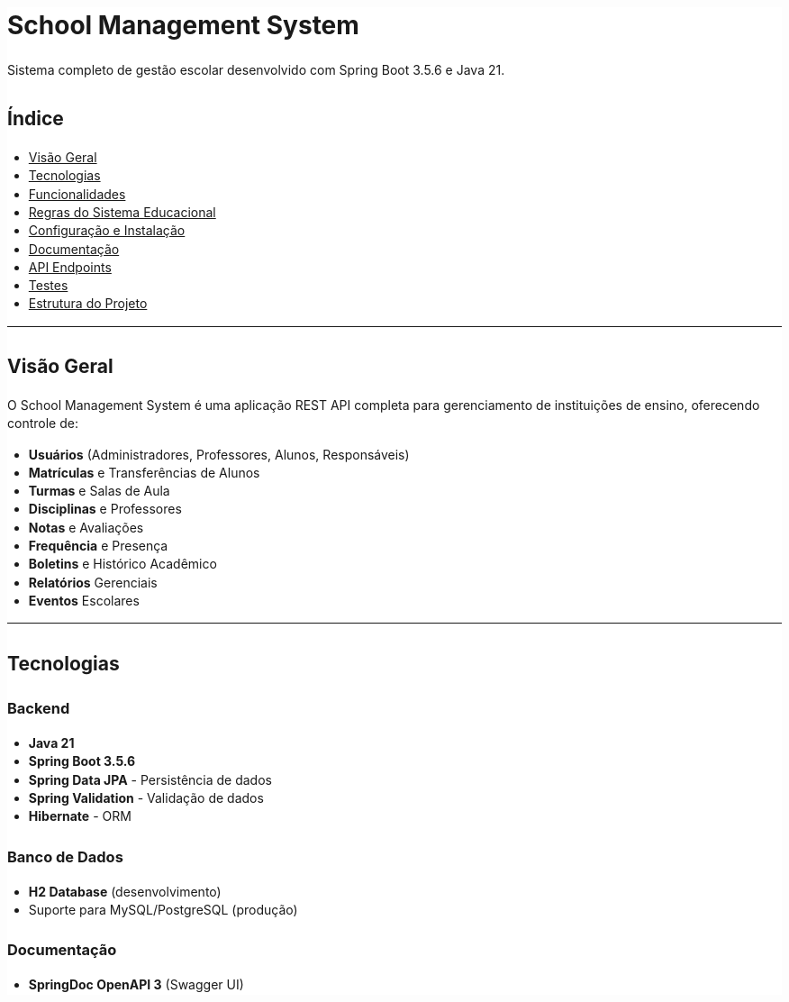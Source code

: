# School Management System

Sistema completo de gestão escolar desenvolvido com Spring Boot 3.5.6 e Java 21.

## Índice

- [Visão Geral](#visão-geral)
- [Tecnologias](#tecnologias)
- [Funcionalidades](#funcionalidades)
- [Regras do Sistema Educacional](#regras-do-sistema-educacional)
- [Configuração e Instalação](#configuração-e-instalação)
- [Documentação](#documentação)
- [API Endpoints](#api-endpoints)
- [Testes](#testes)
- [Estrutura do Projeto](#estrutura-do-projeto)

---

## Visão Geral

O School Management System é uma aplicação REST API completa para gerenciamento de instituições de ensino, oferecendo controle de:

- **Usuários** (Administradores, Professores, Alunos, Responsáveis)
- **Matrículas** e Transferências de Alunos
- **Turmas** e Salas de Aula
- **Disciplinas** e Professores
- **Notas** e Avaliações
- **Frequência** e Presença
- **Boletins** e Histórico Acadêmico
- **Relatórios** Gerenciais
- **Eventos** Escolares

---

## Tecnologias

### Backend
- **Java 21**
- **Spring Boot 3.5.6**
- **Spring Data JPA** - Persistência de dados
- **Spring Validation** - Validação de dados
- **Hibernate** - ORM

### Banco de Dados
- **H2 Database** (desenvolvimento)
- Suporte para MySQL/PostgreSQL (produção)

### Documentação
- **SpringDoc OpenAPI 3** (Swagger UI)
